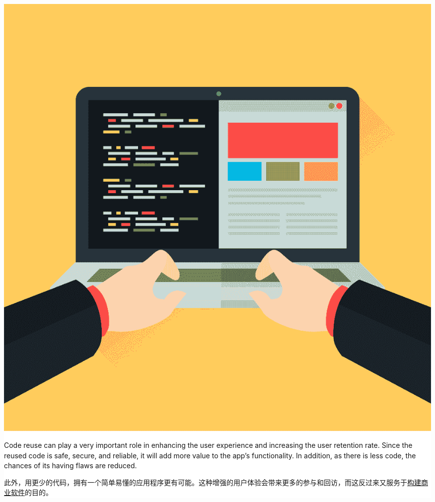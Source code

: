 ![code reuse](img/f9ffc276c272509b30d017ed3a6d202b.png)

Code reuse can play a very important role in enhancing the user experience and increasing the user retention rate. Since the reused code is safe, secure, and reliable, it will add more value to the app’s functionality. In addition, as there is less code, the chances of its having flaws are reduced.

此外，用更少的代码，拥有一个简单易懂的应用程序更有可能。这种增强的用户体验会带来更多的参与和回访，而这反过来又服务于[构建商业软件](https://www.amazon.com/dp/1934356344/makithecompsi-20)的目的。
